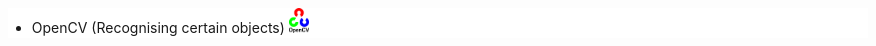 - OpenCV (Recognising certain objects)  <img src="BlogPostResources/opencv.png" alt="opencv" width="20"/>